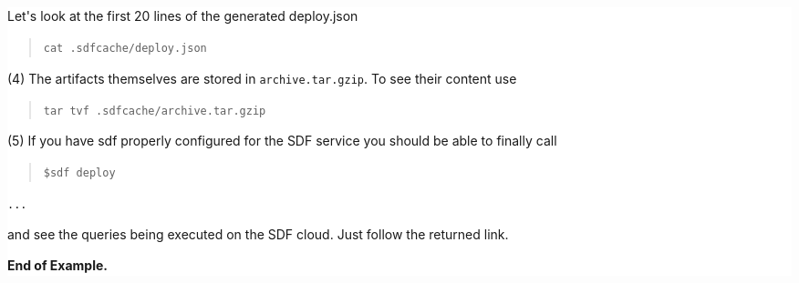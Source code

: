 Let's look at the first 20 lines of the generated deploy.json
> `cat .sdfcache/deploy.json`

(4) The artifacts themselves are stored in `archive.tar.gzip`. To see their content use
> `tar tvf .sdfcache/archive.tar.gzip`

(5) If you have sdf properly configured for the SDF service you should be able to finally call
> `$sdf deploy`
```
...
```
and see the queries being executed on the SDF cloud. Just follow the returned link.

**End of Example.**
